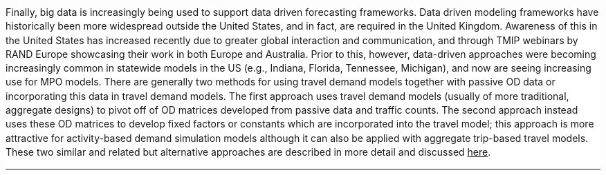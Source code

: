 Finally, big data is increasingly being used to support data driven forecasting frameworks. Data driven modeling frameworks have historically been more widespread outside the United States, and in fact, are required in the United Kingdom. Awareness of this in the United States has increased recently due to greater global interaction and communication, and through TMIP webinars by RAND Europe showcasing their work in both Europe and Australia. Prior to this, however, data-driven approaches were becoming increasingly common in statewide models in the US (e.g., Indiana, Florida, Tennessee, Michigan), and now are seeing increasing use for MPO models. There are generally two methods for using travel demand models together with passive OD data or incorporating this data in travel demand models. The first approach uses travel demand models (usually of more traditional, aggregate designs) to pivot off of OD matrices developed from passive data and traffic counts. The second approach instead uses these OD matrices to develop fixed factors or constants which are incorporated into the travel model; this approach is more attractive for activity-based demand simulation models although it can also be applied with aggregate trip-based travel models. These two similar and related but alternative approaches are described in more detail and discussed [here](Data_Driven_Methods).

------------------------------------------------------------------------

